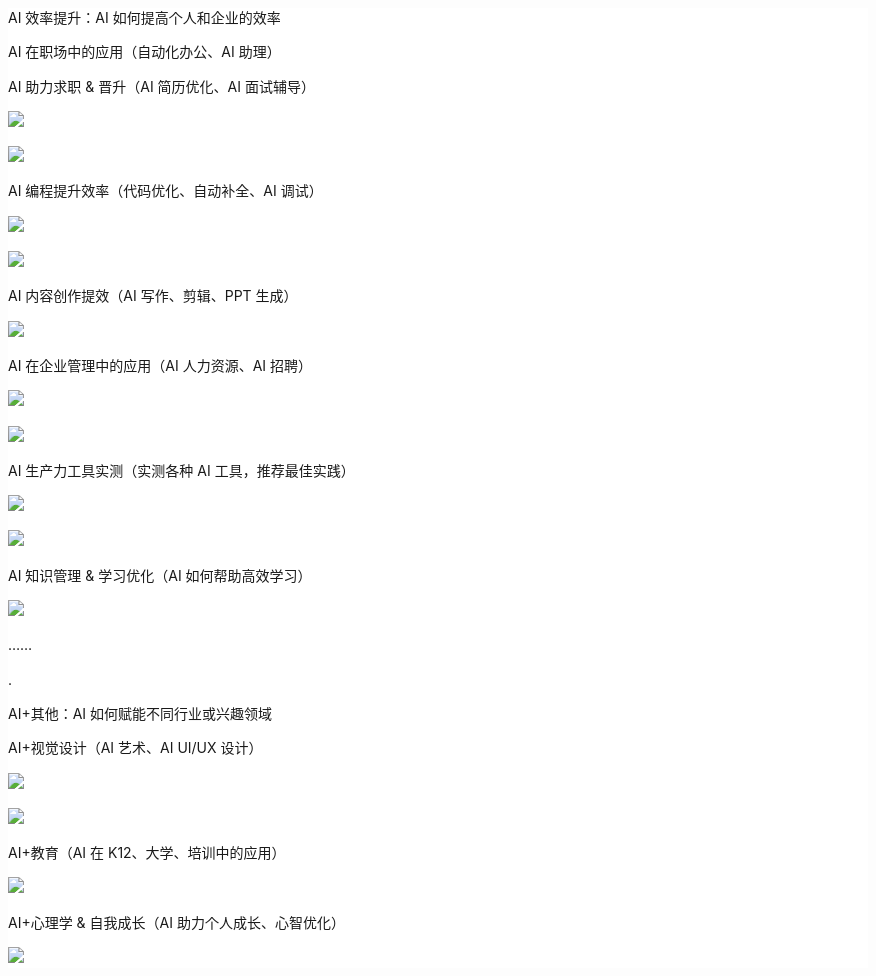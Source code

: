 AI 效率提升：AI 如何提高个人和企业的效率

AI 在职场中的应用（自动化办公、AI 助理）

AI 助力求职 & 晋升（AI 简历优化、AI 面试辅导）

![](img/23ae567539f25c48b0ec47eaccff8117.png)

![](img/2684984ff13aeb7d4f34ecbf0756f0a8.png)

AI 编程提升效率（代码优化、自动补全、AI 调试）

![](img/4f414914b86f95b05daa5c4985097c67.png)

![](img/e29462c0dc01340d1dba69574004f1db.png)

AI 内容创作提效（AI 写作、剪辑、PPT 生成）

![](img/eba81c4485ce4acc6ce7a46139eeba9d.png)

AI 在企业管理中的应用（AI 人力资源、AI 招聘）

![](img/5f28d39c3d6d4b300e778fdb27a3b209.png)

![](img/43b82398b154f0b9376eb425876fde3a.png)

AI 生产力工具实测（实测各种 AI 工具，推荐最佳实践）

![](img/4bd738b12f2b8935c1d8298a41fefccc.png)

![](img/abfbcac3b9187d665cf3f97b0ef78469.png)

AI 知识管理 & 学习优化（AI 如何帮助高效学习）

![](img/eade2a2fbb7b03c75f95eeb0294902da.png)

……

.

AI+其他：AI 如何赋能不同行业或兴趣领域

AI+视觉设计（AI 艺术、AI UI/UX 设计）

![](img/e4ce766dd3d13253b17fb3a28b8f33f5.png)

![](img/4e4a53a843afffc98db61592f677e3a0.png)

AI+教育（AI 在 K12、大学、培训中的应用）

![](img/142f8eca9dffbc19063c65cb8995183a.png)

AI+心理学 & 自我成长（AI 助力个人成长、心智优化）

![](img/74982b227cf4ce76072b641caa33dbd3.png)
